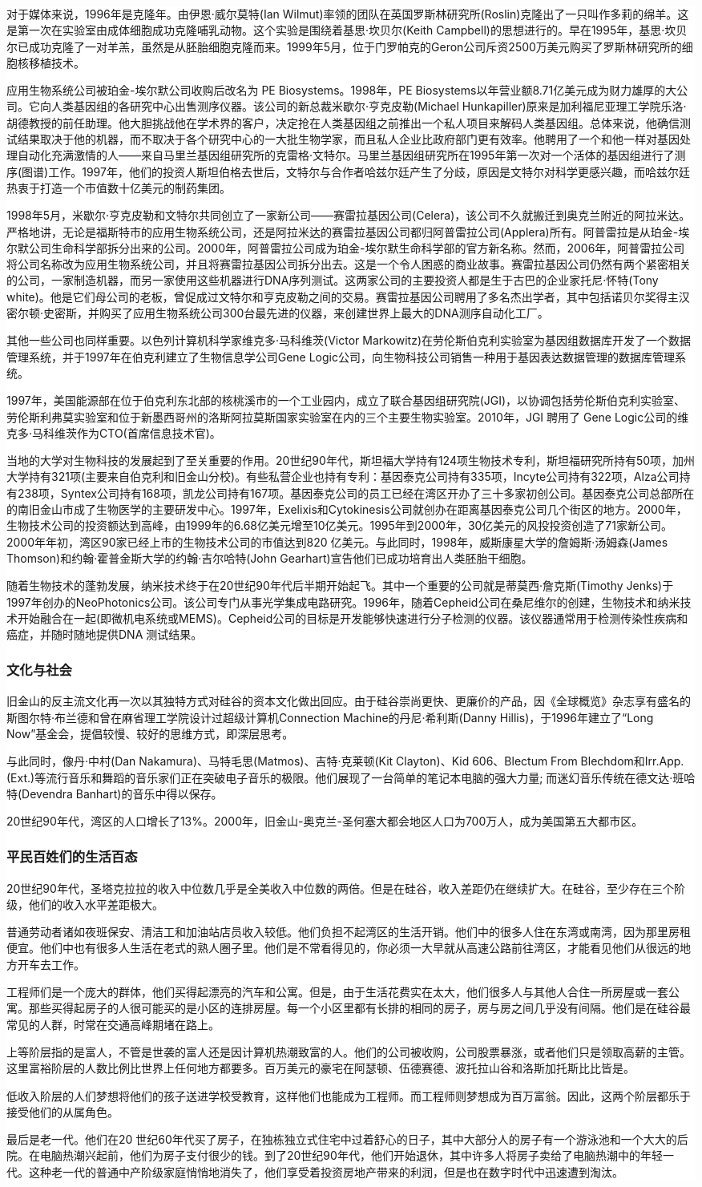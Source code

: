对于媒体来说，1996年是克隆年。由伊恩·威尔莫特(Ian Wilmut)率领的团队在英国罗斯林研究所(Roslin)克隆出了一只叫作多莉的绵羊。这是第一次在实验室由成体细胞成功克隆哺乳动物。这个实验是围绕着基思·坎贝尔(Keith Campbell)的思想进行的。早在1995年，基思·坎贝尔已成功克隆了一对羊羔，虽然是从胚胎细胞克隆而来。1999年5月，位于门罗帕克的Geron公司斥资2500万美元购买了罗斯林研究所的细胞核移植技术。

应用生物系统公司被珀金-埃尔默公司收购后改名为 PE Biosystems。1998年，PE Biosystems以年营业额8.71亿美元成为财力雄厚的大公司。它向人类基因组的各研究中心出售测序仪器。该公司的新总裁米歇尔·亨克皮勒(Michael Hunkapiller)原来是加利福尼亚理工学院乐洛·胡德教授的前任助理。他大胆挑战他在学术界的客户，决定抢在人类基因组之前推出一个私人项目来解码人类基因组。总体来说，他确信测试结果取决于他的机器，而不取决于各个研究中心的一大批生物学家，而且私人企业比政府部门更有效率。他聘用了一个和他一样对基因处理自动化充满激情的人——来自马里兰基因组研究所的克雷格·文特尔。马里兰基因组研究所在1995年第一次对一个活体的基因组进行了测序(图谱)工作。1997年，他们的投资人斯坦伯格去世后，文特尔与合作者哈兹尔廷产生了分歧，原因是文特尔对科学更感兴趣，而哈兹尔廷热衷于打造一个市值数十亿美元的制药集团。

1998年5月，米歇尔·亨克皮勒和文特尔共同创立了一家新公司——赛雷拉基因公司(Celera)，该公司不久就搬迁到奥克兰附近的阿拉米达。严格地讲，无论是福斯特市的应用生物系统公司，还是阿拉米达的赛雷拉基因公司都归阿普雷拉公司(Applera)所有。阿普雷拉是从珀金-埃尔默公司生命科学部拆分出来的公司。2000年，阿普雷拉公司成为珀金-埃尔默生命科学部的官方新名称。然而，2006年，阿普雷拉公司将公司名称改为应用生物系统公司，并且将赛雷拉基因公司拆分出去。这是一个令人困惑的商业故事。赛雷拉基因公司仍然有两个紧密相关的公司，一家制造机器，而另一家使用这些机器进行DNA序列测试。这两家公司的主要投资人都是生于古巴的企业家托尼·怀特(Tony white)。他是它们母公司的老板，曾促成过文特尔和亨克皮勒之间的交易。赛雷拉基因公司聘用了多名杰出学者，其中包括诺贝尔奖得主汉密尔顿·史密斯，并购买了应用生物系统公司300台最先进的仪器，来创建世界上最大的DNA测序自动化工厂。

其他一些公司也同样重要。以色列计算机科学家维克多·马科维茨(Victor Markowitz)在劳伦斯伯克利实验室为基因组数据库开发了一个数据管理系统，并于1997年在伯克利建立了生物信息学公司Gene Logic公司，向生物科技公司销售一种用于基因表达数据管理的数据库管理系统。

1997年，美国能源部在位于伯克利东北部的核桃溪市的一个工业园内，成立了联合基因组研究院(JGI)，以协调包括劳伦斯伯克利实验室、劳伦斯利弗莫实验室和位于新墨西哥州的洛斯阿拉莫斯国家实验室在内的三个主要生物实验室。2010年，JGI 聘用了 Gene Logic公司的维克多·马科维茨作为CTO(首席信息技术官)。

当地的大学对生物科技的发展起到了至关重要的作用。20世纪90年代，斯坦福大学持有124项生物技术专利，斯坦福研究所持有50项，加州大学持有321项(主要来自伯克利和旧金山分校)。有些私营企业也持有专利：基因泰克公司持有335项，Incyte公司持有322项，Alza公司持有238项，Syntex公司持有168项，凯龙公司持有167项。基因泰克公司的员工已经在湾区开办了三十多家初创公司。基因泰克公司总部所在的南旧金山市成了生物医学的主要研发中心。1997年，Exelixis和Cytokinesis公司就创办在距离基因泰克公司几个街区的地方。2000年，生物技术公司的投资额达到高峰，由1999年的6.68亿美元增至10亿美元。1995年到2000年，30亿美元的风投投资创造了71家新公司。2000年年初，湾区90家已经上市的生物技术公司的市值达到820 亿美元。与此同时，1998年，威斯康星大学的詹姆斯·汤姆森(James Thomson)和约翰·霍普金斯大学的约翰·吉尔哈特(John Gearhart)宣告他们已成功培育出人类胚胎干细胞。

随着生物技术的蓬勃发展，纳米技术终于在20世纪90年代后半期开始起飞。其中一个重要的公司就是蒂莫西·詹克斯(Timothy Jenks)于1997年创办的NeoPhotonics公司。该公司专门从事光学集成电路研究。1996年，随着Cepheid公司在桑尼维尔的创建，生物技术和纳米技术开始融合在一起(即微机电系统或MEMS)。Cepheid公司的目标是开发能够快速进行分子检测的仪器。该仪器通常用于检测传染性疾病和癌症，并随时随地提供DNA 测试结果。

### 文化与社会

旧金山的反主流文化再一次以其独特方式对硅谷的资本文化做出回应。由于硅谷崇尚更快、更廉价的产品，因《全球概览》杂志享有盛名的斯图尔特·布兰德和曾在麻省理工学院设计过超级计算机Connection Machine的丹尼·希利斯(Danny Hillis)，于1996年建立了“Long Now”基金会，提倡较慢、较好的思维方式，即深层思考。

与此同时，像丹·中村(Dan Nakamura)、马特毛思(Matmos)、吉特·克莱顿(Kit Clayton)、Kid 606、Blectum From Blechdom和Irr.App.(Ext.)等流行音乐和舞蹈的音乐家们正在突破电子音乐的极限。他们展现了一台简单的笔记本电脑的强大力量; 而迷幻音乐传统在德文达·班哈特(Devendra Banhart)的音乐中得以保存。

20世纪90年代，湾区的人口增长了13%。2000年，旧金山-奥克兰-圣何塞大都会地区人口为700万人，成为美国第五大都市区。

### 平民百姓们的生活百态

20世纪90年代，圣塔克拉拉的收入中位数几乎是全美收入中位数的两倍。但是在硅谷，收入差距仍在继续扩大。在硅谷，至少存在三个阶级，他们的收入水平差距极大。

普通劳动者诸如夜班保安、清洁工和加油站店员收入较低。他们负担不起湾区的生活开销。他们中的很多人住在东湾或南湾，因为那里房租便宜。他们中也有很多人生活在老式的熟人圈子里。他们是不常看得见的，你必须一大早就从高速公路前往湾区，才能看见他们从很远的地方开车去工作。

工程师们是一个庞大的群体，他们买得起漂亮的汽车和公寓。但是，由于生活花费实在太大，他们很多人与其他人合住一所房屋或一套公寓。那些买得起房子的人很可能买的是小区的连排房屋。每一个小区里都有长排的相同的房子，房与房之间几乎没有间隔。他们是在硅谷最常见的人群，时常在交通高峰期堵在路上。

上等阶层指的是富人，不管是世袭的富人还是因计算机热潮致富的人。他们的公司被收购，公司股票暴涨，或者他们只是领取高薪的主管。这里富裕阶层的人数比例比世界上任何地方都要多。百万美元的豪宅在阿瑟顿、伍德赛德、波托拉山谷和洛斯加托斯比比皆是。

低收入阶层的人们梦想将他们的孩子送进学校受教育，这样他们也能成为工程师。而工程师则梦想成为百万富翁。因此，这两个阶层都乐于接受他们的从属角色。

最后是老一代。他们在20 世纪60年代买了房子，在独栋独立式住宅中过着舒心的日子，其中大部分人的房子有一个游泳池和一个大大的后院。在电脑热潮兴起前，他们为房子支付很少的钱。到了20世纪90年代，他们开始退休，其中许多人将房子卖给了电脑热潮中的年轻一代。这种老一代的普通中产阶级家庭悄悄地消失了，他们享受着投资房地产带来的利润，但是也在数字时代中迅速遭到淘汰。
